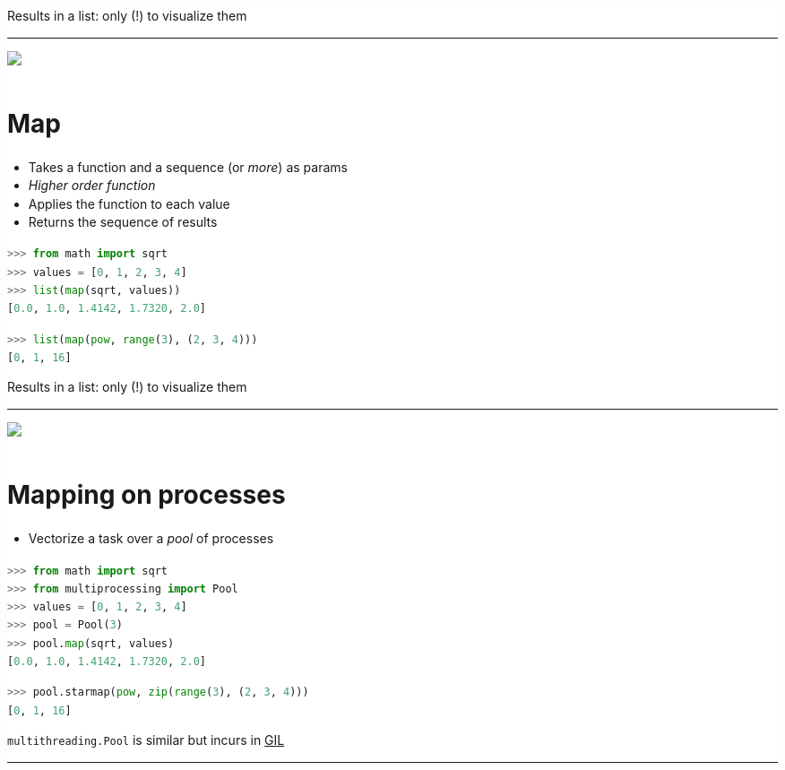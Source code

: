 >

Results in a list: only (!) to visualize them

---

![](/images/fun/legomap.png)
# Map

- Takes a function and a sequence (or *more*) as params
- *Higher order function*
- Applies the function to each value
- Returns the sequence of results

``` py
>>> from math import sqrt
>>> values = [0, 1, 2, 3, 4]
>>> list(map(sqrt, values))
[0.0, 1.0, 1.4142, 1.7320, 2.0]
```

``` py
>>> list(map(pow, range(3), (2, 3, 4)))
[0, 1, 16]
```

>

Results in a list: only (!) to visualize them

---

![](/images/fun/legomap.png)
# Mapping on processes

- Vectorize a task over a *pool* of processes

``` py
>>> from math import sqrt
>>> from multiprocessing import Pool
>>> values = [0, 1, 2, 3, 4]
>>> pool = Pool(3)
>>> pool.map(sqrt, values)
[0.0, 1.0, 1.4142, 1.7320, 2.0]
```

``` py
>>> pool.starmap(pow, zip(range(3), (2, 3, 4)))
[0, 1, 16]
```

>

`multithreading.Pool` is similar but incurs in [GIL](https://en.wikipedia.org/wiki/Global_interpreter_lock)

---